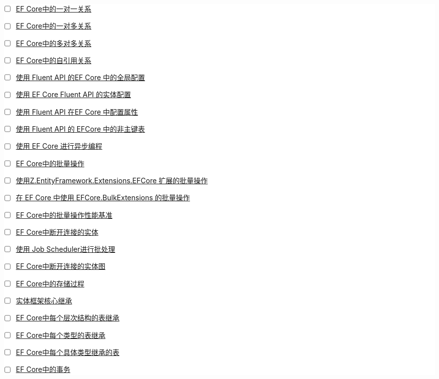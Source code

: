 - [ ] [EF Core中的一对一关系](https://dotnettutorials.net/lesson/one-to-one-relationships-in-entity-framework-core/)

- [ ] [EF Core中的一对多关系](https://dotnettutorials.net/lesson/one-to-many-relationships-in-entity-framework-core/)

- [ ] [EF Core中的多对多关系](https://dotnettutorials.net/lesson/many-to-many-relationships-in-entity-framework-core/)

- [ ] [EF Core中的自引用关系](https://dotnettutorials.net/lesson/self-referencing-relationship-in-entity-framework-core/)

- [ ] [使用 Fluent API 的EF Core 中的全局配置](https://dotnettutorials.net/lesson/global-configurations-in-entity-framework-core-using-fluent-api/)

- [ ] [使用 EF Core Fluent API 的实体配置](https://dotnettutorials.net/lesson/entity-configurations-using-entity-framework-core-fluent-api/)

- [ ] [使用 Fluent API 在EF Core 中配置属性](https://dotnettutorials.net/lesson/property-configuration-using-entity-framework-core-fluent-api/)

- [ ] [使用 Fluent API 的 EFCore 中的非主键表](https://dotnettutorials.net/lesson/primary-key-and-composite-primary-key-using-entity-framework-core-fluent-api/)

- [ ] [使用 EF Core 进行异步编程](https://dotnettutorials.net/lesson/asynchronous-programming-with-entity-framework-core/)

- [ ] [EF Core中的批量操作](https://dotnettutorials.net/lesson/bulk-operations-in-entity-framework-core/)

- [ ] [使用Z.EntityFramework.Extensions.EFCore 扩展的批量操作](https://dotnettutorials.net/lesson/bulk-operations-using-entity-framework-core-extension/)

- [ ] [在 EF Core 中使用 EFCore.BulkExtensions 的批量操作](https://dotnettutorials.net/lesson/bulk-operations-in-entity-framework-core-using-efcore-bulkextensions/)

- [ ] [EF Core中的批量操作性能基准](https://dotnettutorials.net/lesson/bulk-operations-performance-benchmark-in-entity-framework-core/)

- [ ] [EF Core中断开连接的实体](https://dotnettutorials.net/lesson/disconnected-entities-in-entity-framework-core/)

- [ ] [使用 Job Scheduler进行批处理](https://dotnettutorials.net/lesson/batch-processing-with-job-scheduler/)

- [ ] [EF Core中断开连接的实体图](https://dotnettutorials.net/lesson/entity-graph-in-entity-framework-core/)

- [ ] [EF Core中的存储过程](https://dotnettutorials.net/lesson/stored-procedures-in-entity-framework-core/)

- [ ] [实体框架核心继承](https://dotnettutorials.net/lesson/entity-framework-core-inheritance/)

- [ ] [EF Core中每个层次结构的表继承](https://dotnettutorials.net/lesson/table-per-hierarchy-inheritance-in-entity-framework-core/)

- [ ] [EF Core中每个类型的表继承](https://dotnettutorials.net/lesson/table-per-type-inheritance-in-entity-framework-core/)

- [ ] [EF Core中每个具体类型继承的表](https://dotnettutorials.net/lesson/table-per-concrete-type-inheritance-in-entity-framework-core/)

- [ ] [EF Core中的事务](https://dotnettutorials.net/lesson/transactions-in-entity-framework-core/)
